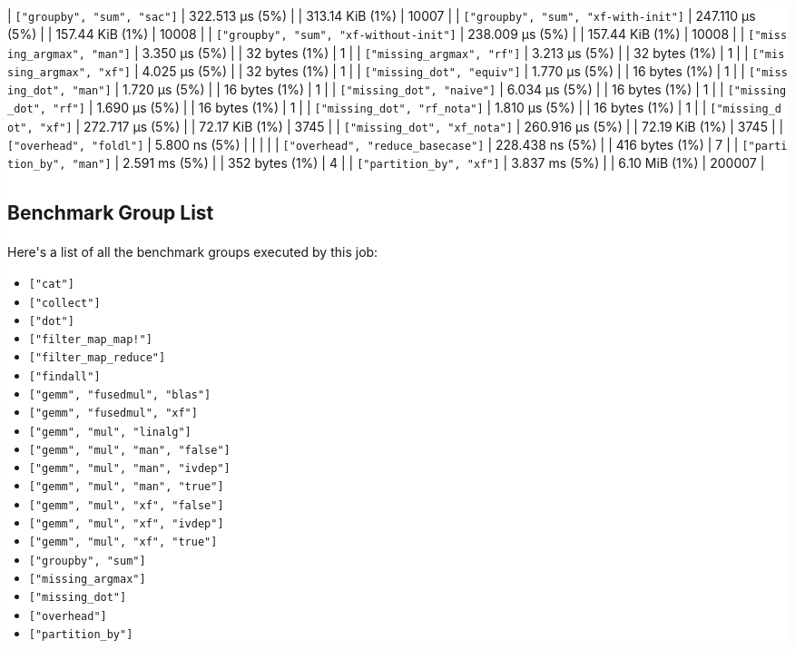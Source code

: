 | `["groupby", "sum", "sac"]`              | 322.513 μs (5%) |         | 313.14 KiB (1%) |       10007 |
| `["groupby", "sum", "xf-with-init"]`     | 247.110 μs (5%) |         | 157.44 KiB (1%) |       10008 |
| `["groupby", "sum", "xf-without-init"]`  | 238.009 μs (5%) |         | 157.44 KiB (1%) |       10008 |
| `["missing_argmax", "man"]`              |   3.350 μs (5%) |         |   32 bytes (1%) |           1 |
| `["missing_argmax", "rf"]`               |   3.213 μs (5%) |         |   32 bytes (1%) |           1 |
| `["missing_argmax", "xf"]`               |   4.025 μs (5%) |         |   32 bytes (1%) |           1 |
| `["missing_dot", "equiv"]`               |   1.770 μs (5%) |         |   16 bytes (1%) |           1 |
| `["missing_dot", "man"]`                 |   1.720 μs (5%) |         |   16 bytes (1%) |           1 |
| `["missing_dot", "naive"]`               |   6.034 μs (5%) |         |   16 bytes (1%) |           1 |
| `["missing_dot", "rf"]`                  |   1.690 μs (5%) |         |   16 bytes (1%) |           1 |
| `["missing_dot", "rf_nota"]`             |   1.810 μs (5%) |         |   16 bytes (1%) |           1 |
| `["missing_dot", "xf"]`                  | 272.717 μs (5%) |         |  72.17 KiB (1%) |        3745 |
| `["missing_dot", "xf_nota"]`             | 260.916 μs (5%) |         |  72.19 KiB (1%) |        3745 |
| `["overhead", "foldl"]`                  |   5.800 ns (5%) |         |                 |             |
| `["overhead", "reduce_basecase"]`        | 228.438 ns (5%) |         |  416 bytes (1%) |           7 |
| `["partition_by", "man"]`                |   2.591 ms (5%) |         |  352 bytes (1%) |           4 |
| `["partition_by", "xf"]`                 |   3.837 ms (5%) |         |   6.10 MiB (1%) |      200007 |

## Benchmark Group List
Here's a list of all the benchmark groups executed by this job:

- `["cat"]`
- `["collect"]`
- `["dot"]`
- `["filter_map_map!"]`
- `["filter_map_reduce"]`
- `["findall"]`
- `["gemm", "fusedmul", "blas"]`
- `["gemm", "fusedmul", "xf"]`
- `["gemm", "mul", "linalg"]`
- `["gemm", "mul", "man", "false"]`
- `["gemm", "mul", "man", "ivdep"]`
- `["gemm", "mul", "man", "true"]`
- `["gemm", "mul", "xf", "false"]`
- `["gemm", "mul", "xf", "ivdep"]`
- `["gemm", "mul", "xf", "true"]`
- `["groupby", "sum"]`
- `["missing_argmax"]`
- `["missing_dot"]`
- `["overhead"]`
- `["partition_by"]`
